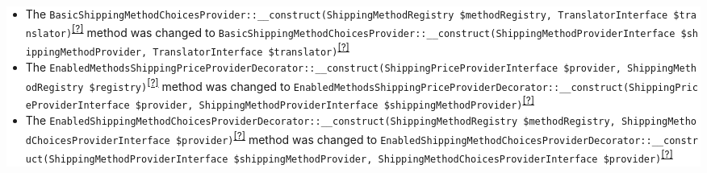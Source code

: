 * The `BasicShippingMethodChoicesProvider::__construct(ShippingMethodRegistry $methodRegistry, TranslatorInterface $translator)`<sup>[[?]](https://github.com/laboro/dev/tree/orocommerce-1.2.0/package/commerce/src/Oro/Bundle/ShippingBundle/Provider/BasicShippingMethodChoicesProvider.php#L25 "Oro\Bundle\ShippingBundle\Provider\BasicShippingMethodChoicesProvider")</sup> method was changed to `BasicShippingMethodChoicesProvider::__construct(ShippingMethodProviderInterface $shippingMethodProvider, TranslatorInterface $translator)`<sup>[[?]](https://github.com/laboro/dev/tree/orocommerce-1.3.0/package/commerce/src/Oro/Bundle/ShippingBundle/Provider/BasicShippingMethodChoicesProvider.php#L25 "Oro\Bundle\ShippingBundle\Provider\BasicShippingMethodChoicesProvider")</sup>
* The `EnabledMethodsShippingPriceProviderDecorator::__construct(ShippingPriceProviderInterface $provider, ShippingMethodRegistry $registry)`<sup>[[?]](https://github.com/laboro/dev/tree/orocommerce-1.2.0/package/commerce/src/Oro/Bundle/ShippingBundle/Provider/EnabledMethodsShippingPriceProviderDecorator.php#L25 "Oro\Bundle\ShippingBundle\Provider\EnabledMethodsShippingPriceProviderDecorator")</sup> method was changed to `EnabledMethodsShippingPriceProviderDecorator::__construct(ShippingPriceProviderInterface $provider, ShippingMethodProviderInterface $shippingMethodProvider)`<sup>[[?]](https://github.com/laboro/dev/tree/orocommerce-1.3.0/package/commerce/src/Oro/Bundle/ShippingBundle/Provider/EnabledMethodsShippingPriceProviderDecorator.php#L24 "Oro\Bundle\ShippingBundle\Provider\EnabledMethodsShippingPriceProviderDecorator")</sup>
* The `EnabledShippingMethodChoicesProviderDecorator::__construct(ShippingMethodRegistry $methodRegistry, ShippingMethodChoicesProviderInterface $provider)`<sup>[[?]](https://github.com/laboro/dev/tree/orocommerce-1.2.0/package/commerce/src/Oro/Bundle/ShippingBundle/Provider/EnabledShippingMethodChoicesProviderDecorator.php#L23 "Oro\Bundle\ShippingBundle\Provider\EnabledShippingMethodChoicesProviderDecorator")</sup> method was changed to `EnabledShippingMethodChoicesProviderDecorator::__construct(ShippingMethodProviderInterface $shippingMethodProvider, ShippingMethodChoicesProviderInterface $provider)`<sup>[[?]](https://github.com/laboro/dev/tree/orocommerce-1.3.0/package/commerce/src/Oro/Bundle/ShippingBundle/Provider/EnabledShippingMethodChoicesProviderDecorator.php#L23 "Oro\Bundle\ShippingBundle\Provider\EnabledShippingMethodChoicesProviderDecorator")</sup>
